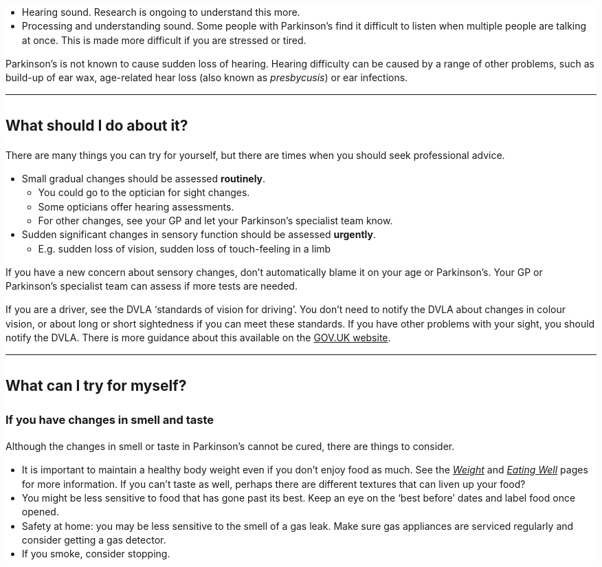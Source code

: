 - Hearing sound. Research is ongoing to understand this more.
- Processing and understanding sound. Some people with Parkinson’s find it difficult to listen when multiple people are talking at once. This is made more difficult if you are stressed or tired.

Parkinson’s is not known to cause sudden loss of hearing. Hearing difficulty can be caused by a range of other problems, such as build-up of ear wax, age-related hear loss (also known as _presbycusis_) or ear infections.

---

## What should I do about it?

There are many things you can try for yourself, but there are times when you should seek professional advice.

- Small gradual changes should be assessed **routinely**.
  - You could go to the optician for sight changes.
  - Some opticians offer hearing assessments.
  - For other changes, see your GP and let your Parkinson’s specialist team know.
- Sudden significant changes in sensory function should be assessed **urgently**.
  - E.g. sudden loss of vision, sudden loss of touch-feeling in a limb

If you have a new concern about sensory changes, don’t automatically blame it on your age or Parkinson’s. Your GP or Parkinson’s specialist team can assess if more tests are needed.

If you are a driver, see the DVLA ‘standards of vision for driving’. You don’t need to notify the DVLA about changes in colour vision, or about long or short sightedness if you can meet these standards. If you have other problems with your sight, you should notify the DVLA. There is more guidance about this available on the <a href="https://www.gov.uk/driving-eyesight-rules" class="external-link" target="_blank" rel="noopener noreferrer">GOV.UK website</a>.

---

## What can I try for myself?

<div class="video-container">
<iframe
  width="560"
  height="315"
  src="https://www.youtube-nocookie.com/embed/o3fD-Pqe8No"
  title="YouTube video player"
  allowfullscreen>
</iframe>
</div>

### If you have changes in smell and taste

Although the changes in smell or taste in Parkinson’s cannot be cured, there are things to consider.

- It is important to maintain a healthy body weight even if you don’t enjoy food as much. See the <a href="/learn/managing-symptoms/weight" class="internal-link">_Weight_</a> and <a href="/learn/living-with-parkinsons/optimising-wellbeing/eating-well" class="internal-link">_Eating Well_</a> pages for more information. If you can’t taste as well, perhaps there are different textures that can liven up your food?
- You might be less sensitive to food that has gone past its best. Keep an eye on the ‘best before’ dates and label food once opened.
- Safety at home: you may be less sensitive to the smell of a gas leak. Make sure gas appliances are serviced regularly and consider getting a gas detector.
- If you smoke, consider stopping.
